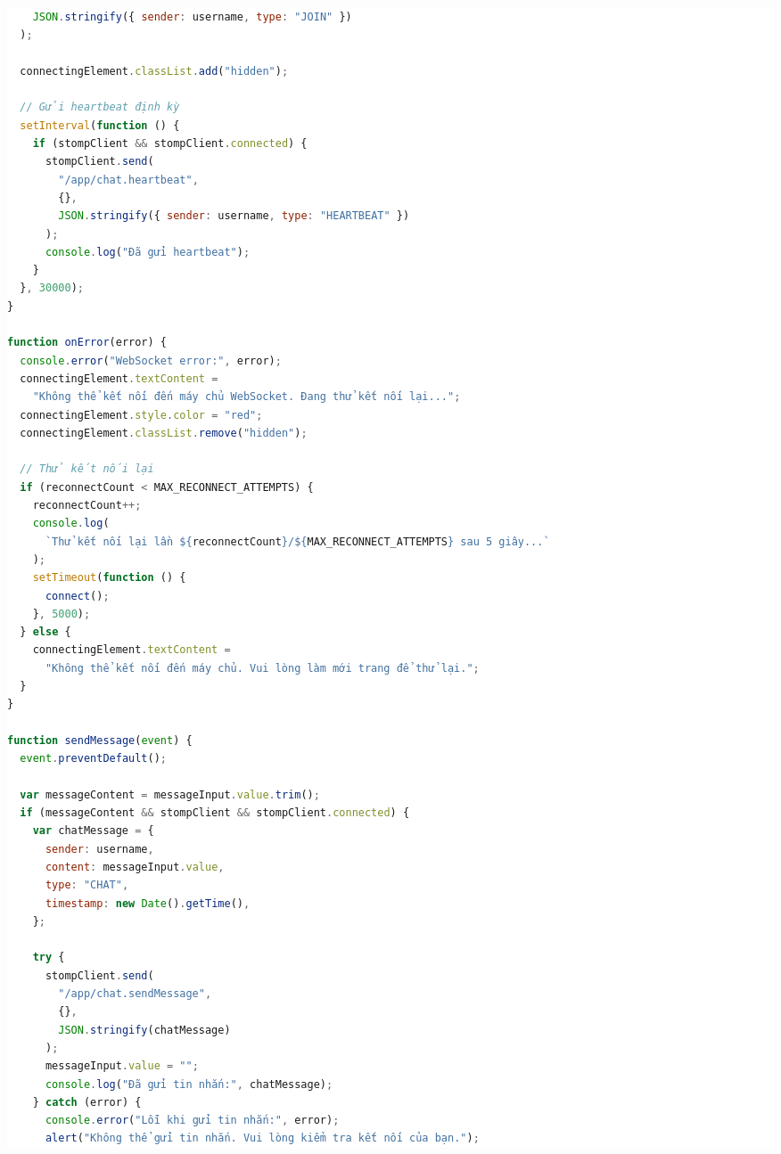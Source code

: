 ```javascript
    JSON.stringify({ sender: username, type: "JOIN" })
  );

  connectingElement.classList.add("hidden");

  // Gửi heartbeat định kỳ
  setInterval(function () {
    if (stompClient && stompClient.connected) {
      stompClient.send(
        "/app/chat.heartbeat",
        {},
        JSON.stringify({ sender: username, type: "HEARTBEAT" })
      );
      console.log("Đã gửi heartbeat");
    }
  }, 30000);
}

function onError(error) {
  console.error("WebSocket error:", error);
  connectingElement.textContent =
    "Không thể kết nối đến máy chủ WebSocket. Đang thử kết nối lại...";
  connectingElement.style.color = "red";
  connectingElement.classList.remove("hidden");

  // Thử kết nối lại
  if (reconnectCount < MAX_RECONNECT_ATTEMPTS) {
    reconnectCount++;
    console.log(
      `Thử kết nối lại lần ${reconnectCount}/${MAX_RECONNECT_ATTEMPTS} sau 5 giây...`
    );
    setTimeout(function () {
      connect();
    }, 5000);
  } else {
    connectingElement.textContent =
      "Không thể kết nối đến máy chủ. Vui lòng làm mới trang để thử lại.";
  }
}

function sendMessage(event) {
  event.preventDefault();

  var messageContent = messageInput.value.trim();
  if (messageContent && stompClient && stompClient.connected) {
    var chatMessage = {
      sender: username,
      content: messageInput.value,
      type: "CHAT",
      timestamp: new Date().getTime(),
    };

    try {
      stompClient.send(
        "/app/chat.sendMessage",
        {},
        JSON.stringify(chatMessage)
      );
      messageInput.value = "";
      console.log("Đã gửi tin nhắn:", chatMessage);
    } catch (error) {
      console.error("Lỗi khi gửi tin nhắn:", error);
      alert("Không thể gửi tin nhắn. Vui lòng kiểm tra kết nối của bạn.");
```